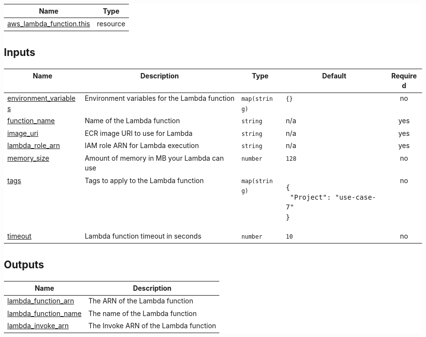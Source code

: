| Name | Type |
|------|------|
| [aws_lambda_function.this](https://registry.terraform.io/providers/hashicorp/aws/latest/docs/resources/lambda_function) | resource |

## Inputs

| Name | Description | Type | Default | Required |
|------|-------------|------|---------|:--------:|
| <a name="input_environment_variables"></a> [environment\_variables](#input\_environment\_variables) | Environment variables for the Lambda function | `map(string)` | `{}` | no |
| <a name="input_function_name"></a> [function\_name](#input\_function\_name) | Name of the Lambda function | `string` | n/a | yes |
| <a name="input_image_uri"></a> [image\_uri](#input\_image\_uri) | ECR image URI to use for Lambda | `string` | n/a | yes |
| <a name="input_lambda_role_arn"></a> [lambda\_role\_arn](#input\_lambda\_role\_arn) | IAM role ARN for Lambda execution | `string` | n/a | yes |
| <a name="input_memory_size"></a> [memory\_size](#input\_memory\_size) | Amount of memory in MB your Lambda can use | `number` | `128` | no |
| <a name="input_tags"></a> [tags](#input\_tags) | Tags to apply to the Lambda function | `map(string)` | <pre>{<br>  "Project": "use-case-7"<br>}</pre> | no |
| <a name="input_timeout"></a> [timeout](#input\_timeout) | Lambda function timeout in seconds | `number` | `10` | no |

## Outputs

| Name | Description |
|------|-------------|
| <a name="output_lambda_function_arn"></a> [lambda\_function\_arn](#output\_lambda\_function\_arn) | The ARN of the Lambda function |
| <a name="output_lambda_function_name"></a> [lambda\_function\_name](#output\_lambda\_function\_name) | The name of the Lambda function |
| <a name="output_lambda_invoke_arn"></a> [lambda\_invoke\_arn](#output\_lambda\_invoke\_arn) | The Invoke ARN of the Lambda function |

